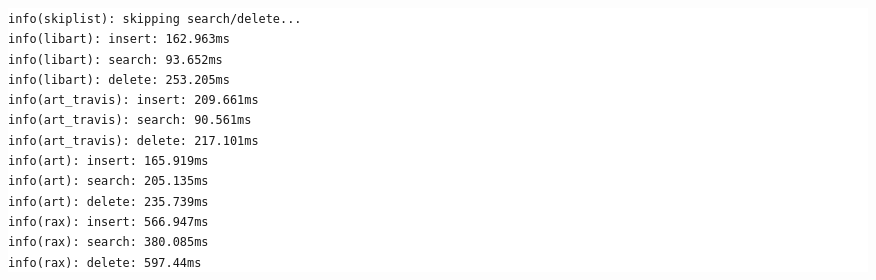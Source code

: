 ```console
info(skiplist): skipping search/delete...
info(libart): insert: 162.963ms
info(libart): search: 93.652ms
info(libart): delete: 253.205ms
info(art_travis): insert: 209.661ms
info(art_travis): search: 90.561ms
info(art_travis): delete: 217.101ms
info(art): insert: 165.919ms
info(art): search: 205.135ms
info(art): delete: 235.739ms
info(rax): insert: 566.947ms
info(rax): search: 380.085ms
info(rax): delete: 597.44ms
```
